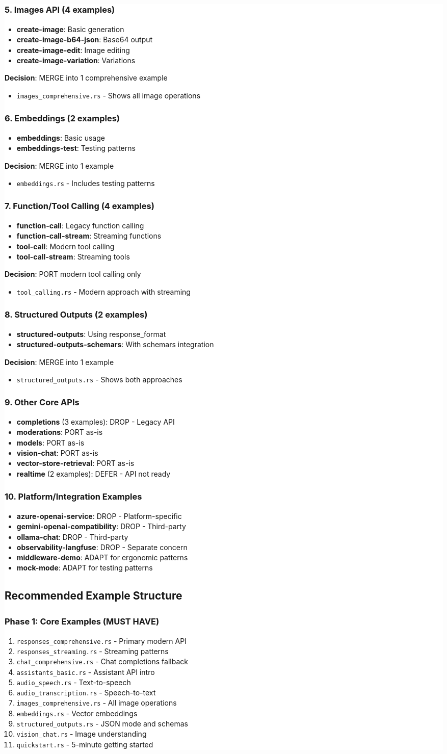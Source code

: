### 5. Images API (4 examples)
- **create-image**: Basic generation
- **create-image-b64-json**: Base64 output
- **create-image-edit**: Image editing
- **create-image-variation**: Variations

**Decision**: MERGE into 1 comprehensive example
- `images_comprehensive.rs` - Shows all image operations

### 6. Embeddings (2 examples)
- **embeddings**: Basic usage
- **embeddings-test**: Testing patterns

**Decision**: MERGE into 1 example
- `embeddings.rs` - Includes testing patterns

### 7. Function/Tool Calling (4 examples)
- **function-call**: Legacy function calling
- **function-call-stream**: Streaming functions
- **tool-call**: Modern tool calling
- **tool-call-stream**: Streaming tools

**Decision**: PORT modern tool calling only
- `tool_calling.rs` - Modern approach with streaming

### 8. Structured Outputs (2 examples)
- **structured-outputs**: Using response_format
- **structured-outputs-schemars**: With schemars integration

**Decision**: MERGE into 1 example
- `structured_outputs.rs` - Shows both approaches

### 9. Other Core APIs
- **completions** (3 examples): DROP - Legacy API
- **moderations**: PORT as-is
- **models**: PORT as-is
- **vision-chat**: PORT as-is
- **vector-store-retrieval**: PORT as-is
- **realtime** (2 examples): DEFER - API not ready

### 10. Platform/Integration Examples
- **azure-openai-service**: DROP - Platform-specific
- **gemini-openai-compatibility**: DROP - Third-party
- **ollama-chat**: DROP - Third-party
- **observability-langfuse**: DROP - Separate concern
- **middleware-demo**: ADAPT for ergonomic patterns
- **mock-mode**: ADAPT for testing patterns

## Recommended Example Structure

### Phase 1: Core Examples (MUST HAVE)
1. `responses_comprehensive.rs` - Primary modern API
2. `responses_streaming.rs` - Streaming patterns
3. `chat_comprehensive.rs` - Chat completions fallback
4. `assistants_basic.rs` - Assistant API intro
5. `audio_speech.rs` - Text-to-speech
6. `audio_transcription.rs` - Speech-to-text
7. `images_comprehensive.rs` - All image operations
8. `embeddings.rs` - Vector embeddings
9. `structured_outputs.rs` - JSON mode and schemas
10. `vision_chat.rs` - Image understanding
11. `quickstart.rs` - 5-minute getting started
